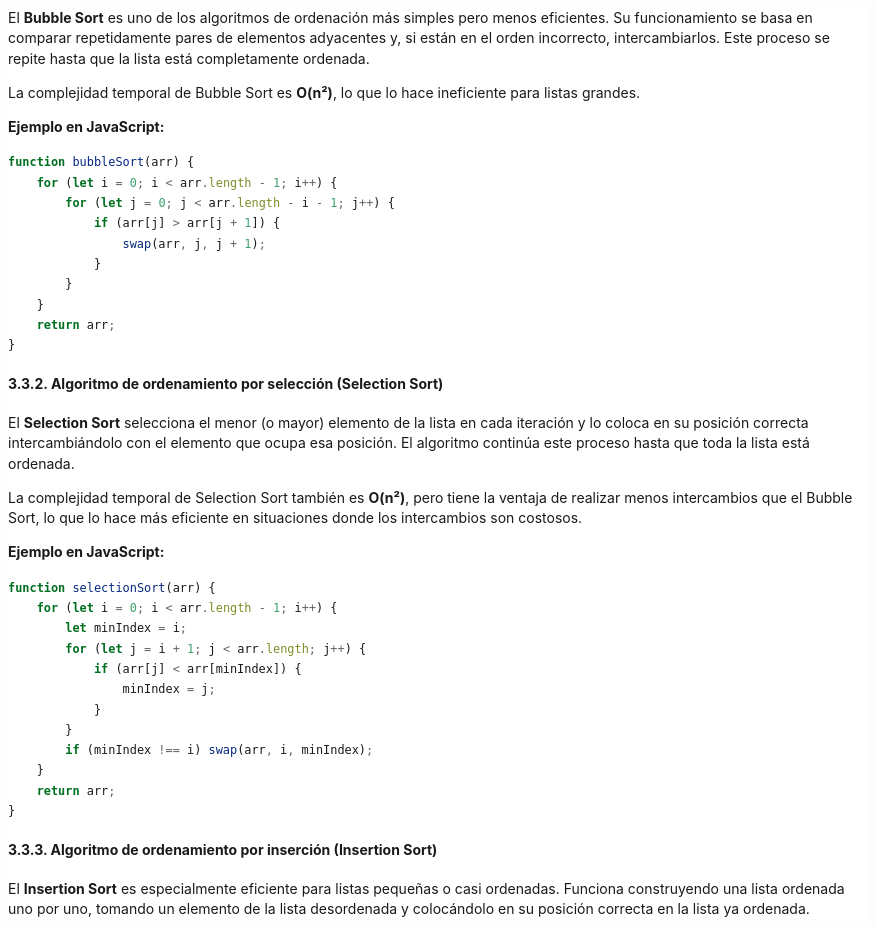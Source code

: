 El **Bubble Sort** es uno de los algoritmos de ordenación más simples pero menos eficientes. Su funcionamiento se basa en comparar repetidamente pares de elementos adyacentes y, si están en el orden incorrecto, intercambiarlos. Este proceso se repite hasta que la lista está completamente ordenada.

La complejidad temporal de Bubble Sort es **O(n²)**, lo que lo hace ineficiente para listas grandes.

**Ejemplo en JavaScript:**

```javascript
function bubbleSort(arr) {
    for (let i = 0; i < arr.length - 1; i++) {
        for (let j = 0; j < arr.length - i - 1; j++) {
            if (arr[j] > arr[j + 1]) {
                swap(arr, j, j + 1);
            }
        }
    }
    return arr;
}
```

#### **3.3.2. Algoritmo de ordenamiento por selección (Selection Sort)**

El **Selection Sort** selecciona el menor (o mayor) elemento de la lista en cada iteración y lo coloca en su posición correcta intercambiándolo con el elemento que ocupa esa posición. El algoritmo continúa este proceso hasta que toda la lista está ordenada.

La complejidad temporal de Selection Sort también es **O(n²)**, pero tiene la ventaja de realizar menos intercambios que el Bubble Sort, lo que lo hace más eficiente en situaciones donde los intercambios son costosos.

**Ejemplo en JavaScript:**

```javascript
function selectionSort(arr) {
    for (let i = 0; i < arr.length - 1; i++) {
        let minIndex = i;
        for (let j = i + 1; j < arr.length; j++) {
            if (arr[j] < arr[minIndex]) {
                minIndex = j;
            }
        }
        if (minIndex !== i) swap(arr, i, minIndex);
    }
    return arr;
}
```

#### **3.3.3. Algoritmo de ordenamiento por inserción (Insertion Sort)**

El **Insertion Sort** es especialmente eficiente para listas pequeñas o casi ordenadas. Funciona construyendo una lista ordenada uno por uno, tomando un elemento de la lista desordenada y colocándolo en su posición correcta en la lista ya ordenada.
